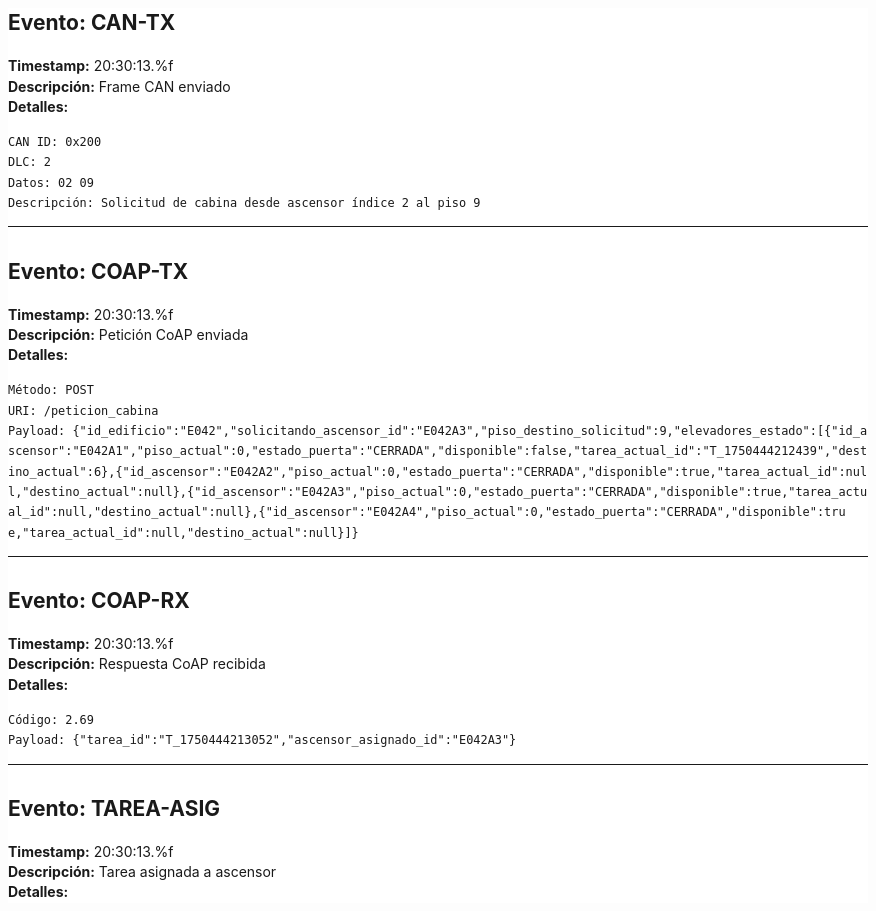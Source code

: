
## Evento: CAN-TX

**Timestamp:** 20:30:13.%f  
**Descripción:** Frame CAN enviado  
**Detalles:**

```
CAN ID: 0x200
DLC: 2
Datos: 02 09 
Descripción: Solicitud de cabina desde ascensor índice 2 al piso 9
```

---

## Evento: COAP-TX

**Timestamp:** 20:30:13.%f  
**Descripción:** Petición CoAP enviada  
**Detalles:**

```
Método: POST
URI: /peticion_cabina
Payload: {"id_edificio":"E042","solicitando_ascensor_id":"E042A3","piso_destino_solicitud":9,"elevadores_estado":[{"id_ascensor":"E042A1","piso_actual":0,"estado_puerta":"CERRADA","disponible":false,"tarea_actual_id":"T_1750444212439","destino_actual":6},{"id_ascensor":"E042A2","piso_actual":0,"estado_puerta":"CERRADA","disponible":true,"tarea_actual_id":null,"destino_actual":null},{"id_ascensor":"E042A3","piso_actual":0,"estado_puerta":"CERRADA","disponible":true,"tarea_actual_id":null,"destino_actual":null},{"id_ascensor":"E042A4","piso_actual":0,"estado_puerta":"CERRADA","disponible":true,"tarea_actual_id":null,"destino_actual":null}]}
```

---

## Evento: COAP-RX

**Timestamp:** 20:30:13.%f  
**Descripción:** Respuesta CoAP recibida  
**Detalles:**

```
Código: 2.69
Payload: {"tarea_id":"T_1750444213052","ascensor_asignado_id":"E042A3"}
```

---

## Evento: TAREA-ASIG

**Timestamp:** 20:30:13.%f  
**Descripción:** Tarea asignada a ascensor  
**Detalles:**
